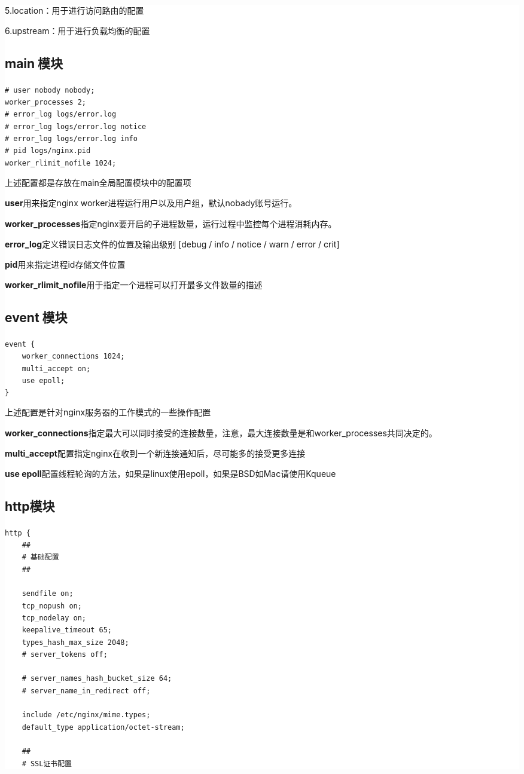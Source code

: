 5.location：用于进行访问路由的配置

6.upstream：用于进行负载均衡的配置

## main 模块

```
# user nobody nobody;
worker_processes 2;
# error_log logs/error.log
# error_log logs/error.log notice
# error_log logs/error.log info
# pid logs/nginx.pid
worker_rlimit_nofile 1024;
```

上述配置都是存放在main全局配置模块中的配置项

**user**用来指定nginx worker进程运行用户以及用户组，默认nobady账号运行。

**worker_processes**指定nginx要开启的子进程数量，运行过程中监控每个进程消耗内存。

**error_log**定义错误日志文件的位置及输出级别 \[debug / info / notice / warn / error / crit\]

**pid**用来指定进程id存储文件位置

**worker_rlimit_nofile**用于指定一个进程可以打开最多文件数量的描述

## event 模块

```
event {
    worker_connections 1024;
    multi_accept on;
    use epoll;
}
```

上述配置是针对nginx服务器的工作模式的一些操作配置

**worker_connections**指定最大可以同时接受的连接数量，注意，最大连接数量是和worker_processes共同决定的。

**multi_accept**配置指定nginx在收到一个新连接通知后，尽可能多的接受更多连接

**use epoll**配置线程轮询的方法，如果是linux使用epoll，如果是BSD如Mac请使用Kqueue

## http模块

```
http {
    ##
    # 基础配置
    ##

    sendfile on;
    tcp_nopush on;
    tcp_nodelay on;
    keepalive_timeout 65;
    types_hash_max_size 2048;
    # server_tokens off;

    # server_names_hash_bucket_size 64;
    # server_name_in_redirect off;

    include /etc/nginx/mime.types;
    default_type application/octet-stream;

    ##
    # SSL证书配置
```
